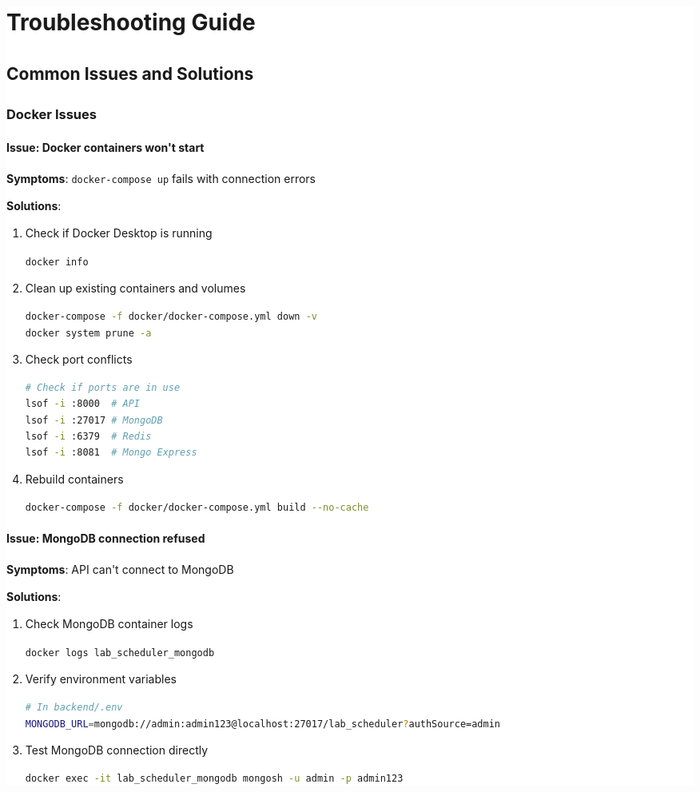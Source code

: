 # Troubleshooting Guide

## Common Issues and Solutions

### Docker Issues

#### Issue: Docker containers won't start
**Symptoms**: `docker-compose up` fails with connection errors

**Solutions**:
1. Check if Docker Desktop is running
   ```bash
   docker info
   ```

2. Clean up existing containers and volumes
   ```bash
   docker-compose -f docker/docker-compose.yml down -v
   docker system prune -a
   ```

3. Check port conflicts
   ```bash
   # Check if ports are in use
   lsof -i :8000  # API
   lsof -i :27017 # MongoDB
   lsof -i :6379  # Redis
   lsof -i :8081  # Mongo Express
   ```

4. Rebuild containers
   ```bash
   docker-compose -f docker/docker-compose.yml build --no-cache
   ```

#### Issue: MongoDB connection refused
**Symptoms**: API can't connect to MongoDB

**Solutions**:
1. Check MongoDB container logs
   ```bash
   docker logs lab_scheduler_mongodb
   ```

2. Verify environment variables
   ```bash
   # In backend/.env
   MONGODB_URL=mongodb://admin:admin123@localhost:27017/lab_scheduler?authSource=admin
   ```

3. Test MongoDB connection directly
   ```bash
   docker exec -it lab_scheduler_mongodb mongosh -u admin -p admin123
   ```
